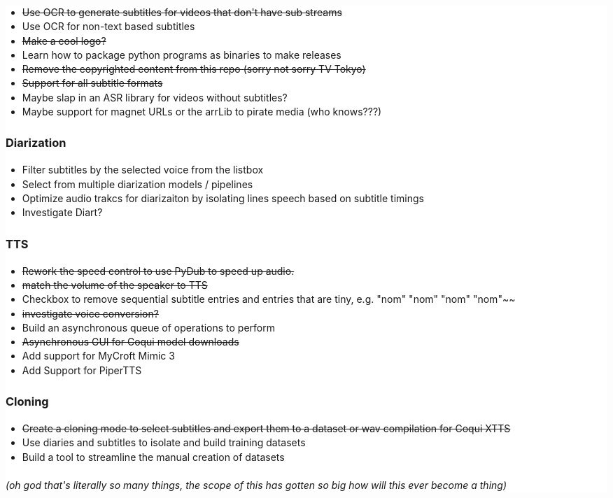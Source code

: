 - ~~Use OCR to generate subtitles for videos that don't have sub streams~~
- Use OCR for non-text based subtitles
- ~~Make a cool logo?~~
- Learn how to package python programs as binaries to make releases
- ~~Remove the copyrighted content from this repo (sorry not sorry TV Tokyo)~~
- ~~Support for all subtitle formats~~
- Maybe slap in an ASR library for videos without subtitles?
- Maybe support for magnet URLs or the arrLib to pirate media (who knows???)

### Diarization
- Filter subtitles by the selected voice from the listbox
- Select from multiple diarization models / pipelines
- Optimize audio trakcs for diarizaiton by isolating lines speech based on subtitle timings
- Investigate Diart?

### TTS

- ~~Rework the speed control to use PyDub to speed up audio.~~
- ~~match the volume of the speaker to TTS~~
- Checkbox to remove sequential subtitle entries and entries that are tiny, e.g. "nom" "nom" "nom" "nom"~~
- ~~investigate voice conversion?~~
- Build an asynchronous queue of operations to perform
- ~~Asynchronous GUI for Coqui model downloads~~
- Add support for MyCroft Mimic 3
- Add Support for PiperTTS

### Cloning
- ~~Create a cloning mode to select subtitles and export them to a dataset or wav compilation for Coqui XTTS~~
- Use diaries and subtitles to isolate and build training datasets
- Build a tool to streamline the manual creation of datasets

###### (oh god that's literally so many things, the scope of this has gotten so big how will this ever become a thing)
